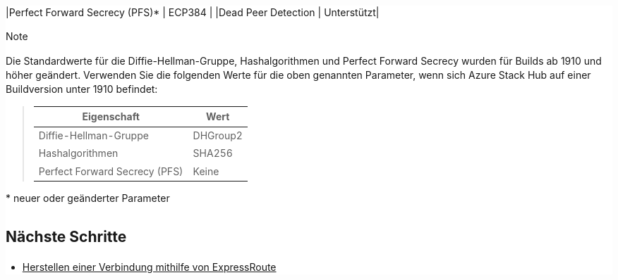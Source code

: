 |Perfect Forward Secrecy (PFS)* | ECP384 |
|Dead Peer Detection | Unterstützt| 

>[!NOTE]
>Die Standardwerte für die Diffie-Hellman-Gruppe, Hashalgorithmen und Perfect Forward Secrecy wurden für Builds ab 1910 und höher geändert. Verwenden Sie die folgenden Werte für die oben genannten Parameter, wenn sich Azure Stack Hub auf einer Buildversion unter 1910 befindet:

>| Eigenschaft| Wert|
>|-|-|
>|Diffie-Hellman-Gruppe   | DHGroup2 |
>|Hashalgorithmen | SHA256 |
>|Perfect Forward Secrecy (PFS) | Keine |

\* neuer oder geänderter Parameter

## <a name="next-steps"></a>Nächste Schritte

* [Herstellen einer Verbindung mithilfe von ExpressRoute](../operator/azure-stack-connect-expressroute.md)
